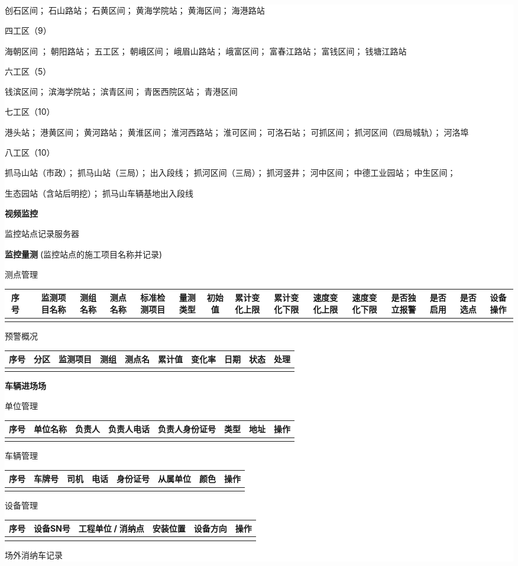 创石区间；	石山路站；	石黄区间；	黄海学院站；	黄海区间；	海港路站

四工区（9）

海朝区间	；	朝阳路站；	五工区；		朝峨区间；	峨眉山路站；	峨富区间；	富春江路站；	富钱区间；	钱塘江路站

六工区（5）

钱滨区间；	滨海学院站；	滨青区间；	青医西院区站；	青港区间

七工区（10）

港头站；	港黄区间；	黄河路站；	黄淮区间；	淮河西路站；	淮可区间；	可洛石站；	可抓区间；	抓河区间（四局城轨）；	河洛埠

八工区（10）

抓马山站（市政）；	抓马山站（三局）；	出入段线；	抓河区间（三局）；	抓河竖井；	河中区间；	中德工业园站；	中生区间；				   

生态园站（含站后明挖）；	抓马山车辆基地出入段线

**视频监控**

监控站点记录服务器

**监控量测**	(监控站点的施工项目名称并记录)

测点管理

| 序号 |      | 监测项目名称 | 测组名称 | 测点名称 | 标准检测项目 | 量测类型 | 初始值 | 累计变化上限 | 累计变化下限 | 速度变化上限 | 速度变化下限 | 是否独立报警 | 是否启用 | 是否选点 | 设备操作 |
| ---- | ---- | ------------ | -------- | -------- | ------------ | -------- | ------ | ------------ | ------------ | ------------ | ------------ | ------------ | -------- | -------- | -------- |
|      |      |              |          |          |              |          |        |              |              |              |              |              |          |          |          |

预警概况

| 序号 | 分区 | 监测项目 | 测组 | 测点名 | 累计值 | 变化率 | 日期 | 状态 | 处理 |
| ---- | ---- | -------- | ---- | ------ | ------ | ------ | ---- | ---- | ---- |
|      |      |          |      |        |        |        |      |      |      |

**车辆进场场**

单位管理

| 序号 | 单位名称 | 负责人 | 负责人电话 | 负责人身份证号 | 类型 | 地址 | 操作 |
| ---- | -------- | ------ | ---------- | -------------- | ---- | ---- | ---- |
|      |          |        |            |                |      |      |      |

车辆管理

| 序号 | 车牌号 | 司机 | 电话 | 身份证号 | 从属单位 | 颜色 | 操作 |
| ---- | ------ | ---- | ---- | -------- | -------- | ---- | ---- |
|      |        |      |      |          |          |      |      |

设备管理

| 序号 | 设备SN号 | 工程单位 / 消纳点 | 安装位置 | 设备方向 | 操作 |
| ---- | -------- | ----------------- | -------- | -------- | ---- |
|      |          |                   |          |          |      |

场外消纳车记录
